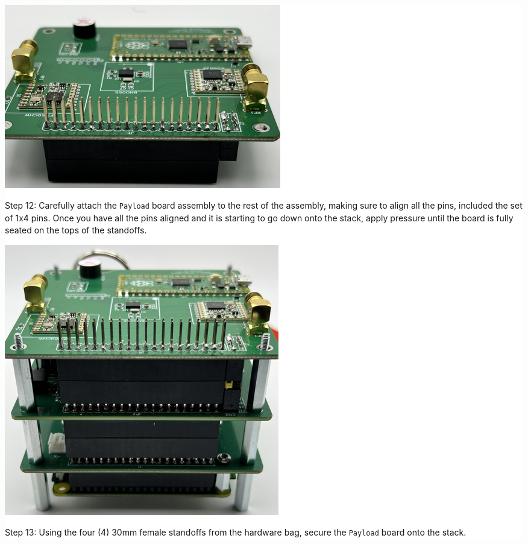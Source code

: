 ![alt text](build_images/image-21.png)

Step 12: Carefully attach the ```Payload``` board assembly to the rest of the assembly, making sure to align all the pins, included the set of 1x4 pins. Once you have all the pins aligned and it is starting to go down onto the stack, apply pressure until the board is fully seated on the tops of the standoffs.

![alt text](build_images/image-22.png)

Step 13: Using the four (4) 30mm female standoffs from the hardware bag, secure the ```Payload``` board onto the stack.
